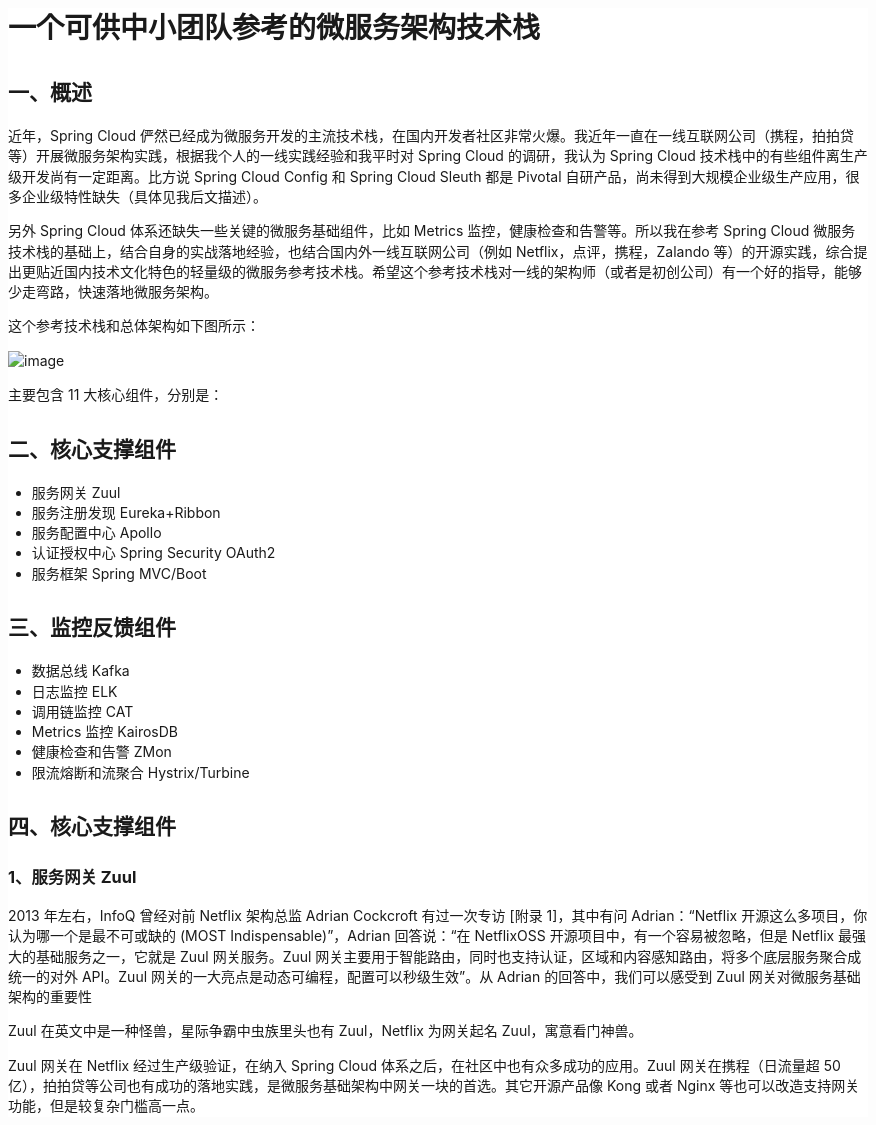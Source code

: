 # 一个可供中小团队参考的微服务架构技术栈 

## 一、概述


近年，Spring Cloud 俨然已经成为微服务开发的主流技术栈，在国内开发者社区非常火爆。我近年一直在一线互联网公司（携程，拍拍贷等）开展微服务架构实践，根据我个人的一线实践经验和我平时对 Spring Cloud 的调研，我认为 Spring Cloud 技术栈中的有些组件离生产级开发尚有一定距离。比方说 Spring Cloud Config 和 Spring Cloud Sleuth 都是 Pivotal 自研产品，尚未得到大规模企业级生产应用，很多企业级特性缺失（具体见我后文描述）。


另外 Spring Cloud 体系还缺失一些关键的微服务基础组件，比如 Metrics 监控，健康检查和告警等。所以我在参考 Spring Cloud 微服务技术栈的基础上，结合自身的实战落地经验，也结合国内外一线互联网公司（例如 Netflix，点评，携程，Zalando 等）的开源实践，综合提出更贴近国内技术文化特色的轻量级的微服务参考技术栈。希望这个参考技术栈对一线的架构师（或者是初创公司）有一个好的指导，能够少走弯路，快速落地微服务架构。

这个参考技术栈和总体架构如下图所示：

![image](https://github.com/csy512889371/learnDoc/blob/master/image/2018/zz/45.png)

主要包含 11 大核心组件，分别是：


## 二、核心支撑组件

* 服务网关 Zuul
* 服务注册发现 Eureka+Ribbon
* 服务配置中心 Apollo
* 认证授权中心 Spring Security OAuth2
* 服务框架 Spring MVC/Boot


## 三、监控反馈组件


* 数据总线 Kafka
* 日志监控 ELK
* 调用链监控 CAT
* Metrics 监控 KairosDB
* 健康检查和告警 ZMon
* 限流熔断和流聚合 Hystrix/Turbine


## 四、核心支撑组件

### 1、服务网关 Zuul

2013 年左右，InfoQ 曾经对前 Netflix 架构总监 Adrian Cockcroft 有过一次专访 [附录 1]，其中有问 Adrian：“Netflix 开源这么多项目，你认为哪一个是最不可或缺的 (MOST Indispensable)”，Adrian 回答说：“在 NetflixOSS 开源项目中，有一个容易被忽略，但是 Netflix 最强大的基础服务之一，它就是 Zuul 网关服务。Zuul 网关主要用于智能路由，同时也支持认证，区域和内容感知路由，将多个底层服务聚合成统一的对外 API。Zuul 网关的一大亮点是动态可编程，配置可以秒级生效”。从 Adrian 的回答中，我们可以感受到 Zuul 网关对微服务基础架构的重要性


Zuul 在英文中是一种怪兽，星际争霸中虫族里头也有 Zuul，Netflix 为网关起名 Zuul，寓意看门神兽。

Zuul 网关在 Netflix 经过生产级验证，在纳入 Spring Cloud 体系之后，在社区中也有众多成功的应用。Zuul 网关在携程（日流量超 50 亿），拍拍贷等公司也有成功的落地实践，是微服务基础架构中网关一块的首选。其它开源产品像 Kong 或者 Nginx 等也可以改造支持网关功能，但是较复杂门槛高一点。
